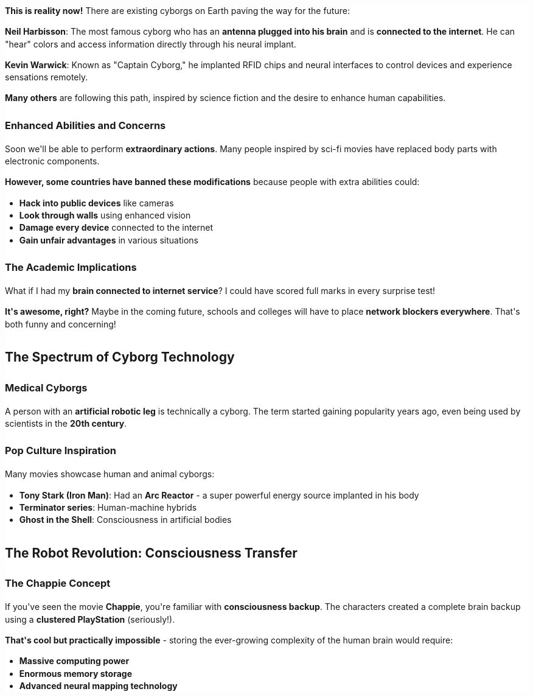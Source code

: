 **This is reality now!** There are existing cyborgs on Earth paving the way for the future:

**Neil Harbisson**: The most famous cyborg who has an **antenna plugged into his brain** and is **connected to the internet**. He can "hear" colors and access information directly through his neural implant.

**Kevin Warwick**: Known as "Captain Cyborg," he implanted RFID chips and neural interfaces to control devices and experience sensations remotely.

**Many others** are following this path, inspired by science fiction and the desire to enhance human capabilities.

### Enhanced Abilities and Concerns

Soon we'll be able to perform **extraordinary actions**. Many people inspired by sci-fi movies have replaced body parts with electronic components.

**However, some countries have banned these modifications** because people with extra abilities could:
- **Hack into public devices** like cameras
- **Look through walls** using enhanced vision
- **Damage every device** connected to the internet
- **Gain unfair advantages** in various situations

### The Academic Implications

What if I had my **brain connected to internet service**? I could have scored full marks in every surprise test!

**It's awesome, right?** Maybe in the coming future, schools and colleges will have to place **network blockers everywhere**. That's both funny and concerning!

## The Spectrum of Cyborg Technology

### Medical Cyborgs
A person with an **artificial robotic leg** is technically a cyborg. The term started gaining popularity years ago, even being used by scientists in the **20th century**.

### Pop Culture Inspiration
Many movies showcase human and animal cyborgs:
- **Tony Stark (Iron Man)**: Had an **Arc Reactor** - a super powerful energy source implanted in his body
- **Terminator series**: Human-machine hybrids
- **Ghost in the Shell**: Consciousness in artificial bodies

## The Robot Revolution: Consciousness Transfer

### The Chappie Concept

If you've seen the movie **Chappie**, you're familiar with **consciousness backup**. The characters created a complete brain backup using a **clustered PlayStation** (seriously!).

**That's cool but practically impossible** - storing the ever-growing complexity of the human brain would require:
- **Massive computing power**
- **Enormous memory storage**
- **Advanced neural mapping technology**
